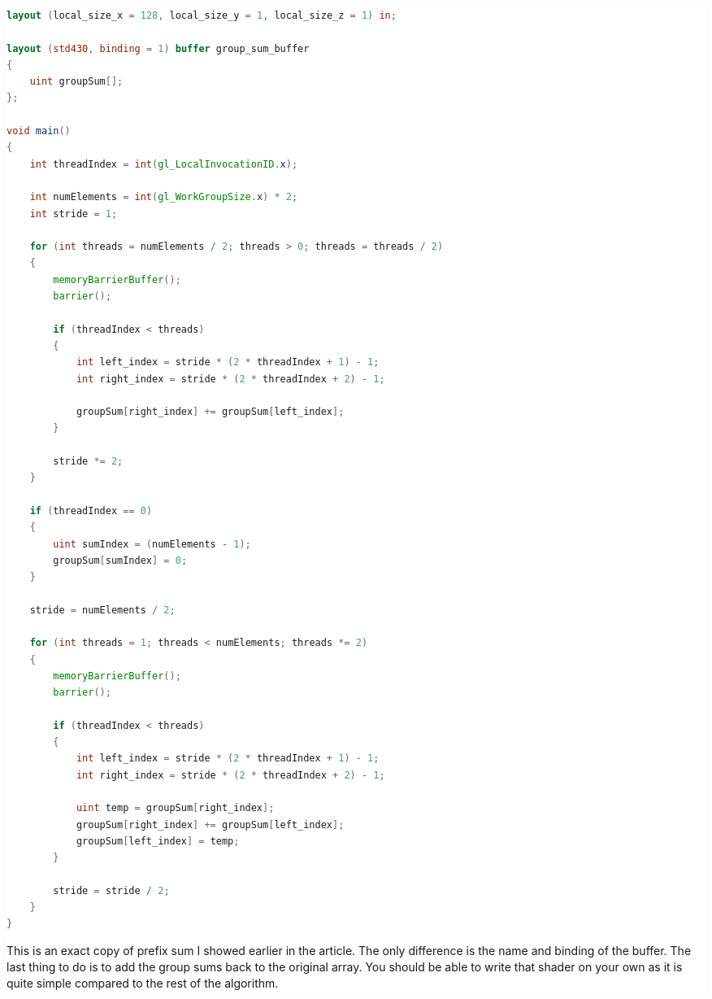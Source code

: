 ```glsl
layout (local_size_x = 128, local_size_y = 1, local_size_z = 1) in;

layout (std430, binding = 1) buffer group_sum_buffer
{
	uint groupSum[];
};

void main()
{
	int threadIndex = int(gl_LocalInvocationID.x);
	
	int numElements = int(gl_WorkGroupSize.x) * 2;
	int stride = 1;
	
	for (int threads = numElements / 2; threads > 0; threads = threads / 2)
	{
		memoryBarrierBuffer();
		barrier();

		if (threadIndex < threads)
		{
			int left_index = stride * (2 * threadIndex + 1) - 1;
			int right_index = stride * (2 * threadIndex + 2) - 1;

			groupSum[right_index] += groupSum[left_index];
		}

		stride *= 2;
	}

	if (threadIndex == 0)
	{
		uint sumIndex = (numElements - 1);
		groupSum[sumIndex] = 0;
	}
	
	stride = numElements / 2;
	
	for (int threads = 1; threads < numElements; threads *= 2)
	{
		memoryBarrierBuffer();
		barrier();
		
		if (threadIndex < threads)
		{
			int left_index = stride * (2 * threadIndex + 1) - 1;
			int right_index = stride * (2 * threadIndex + 2) - 1;
			
			uint temp = groupSum[right_index];
			groupSum[right_index] += groupSum[left_index];
			groupSum[left_index] = temp;
		}
		
		stride = stride / 2;
	}
}
```
This is an exact copy of prefix sum I showed earlier in the article. The only difference is the name and binding of the buffer. The last thing to do is to add the group sums back to the original array. You should be able to write that shader on your own as it is quite simple compared to the rest of the algorithm. 
